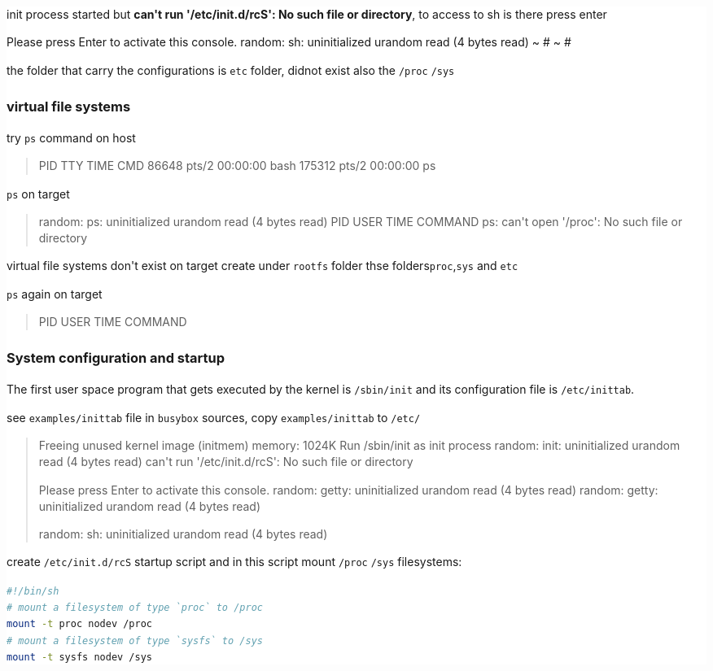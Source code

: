 init process started but **can't run '/etc/init.d/rcS': No such file or directory**, to access to sh is there press enter

Please press Enter to activate this console. 
random: sh: uninitialized urandom read (4 bytes read)
~ # 
~ # 

the folder that carry the configurations is `etc` folder, didnot exist also the `/proc` `/sys`

### virtual file systems

try `ps`  command on host

>    PID TTY          TIME CMD
>   86648 pts/2    00:00:00 bash
>  175312 pts/2    00:00:00 ps

`ps`  on target

> random: ps: uninitialized urandom read (4 bytes read)
> PID   USER     TIME  COMMAND
> ps: can't open '/proc': No such file or directory

virtual file systems don't exist on target create under `rootfs` folder thse folders`proc`,`sys` and `etc`  

`ps` again on target

>  PID   USER     TIME  COMMAND

### System configuration and startup 

The first user space program that gets executed by the kernel is `/sbin/init` and its configuration
file is `/etc/inittab`.

see `examples/inittab` file in `busybox` sources, copy `examples/inittab` to `/etc/`

> Freeing unused kernel image (initmem) memory: 1024K
> Run /sbin/init as init process
> random: init: uninitialized urandom read (4 bytes read)
> can't run '/etc/init.d/rcS': No such file or directory
>
> Please press Enter to activate this console. random: getty: uninitialized urandom read (4 bytes read)
> random: getty: uninitialized urandom read (4 bytes read)
>
> random: sh: uninitialized urandom read (4 bytes read)

create `/etc/init.d/rcS` startup script and in this script mount `/proc` `/sys` filesystems:

```sh 
#!/bin/sh
# mount a filesystem of type `proc` to /proc
mount -t proc nodev /proc
# mount a filesystem of type `sysfs` to /sys
mount -t sysfs nodev /sys
```
